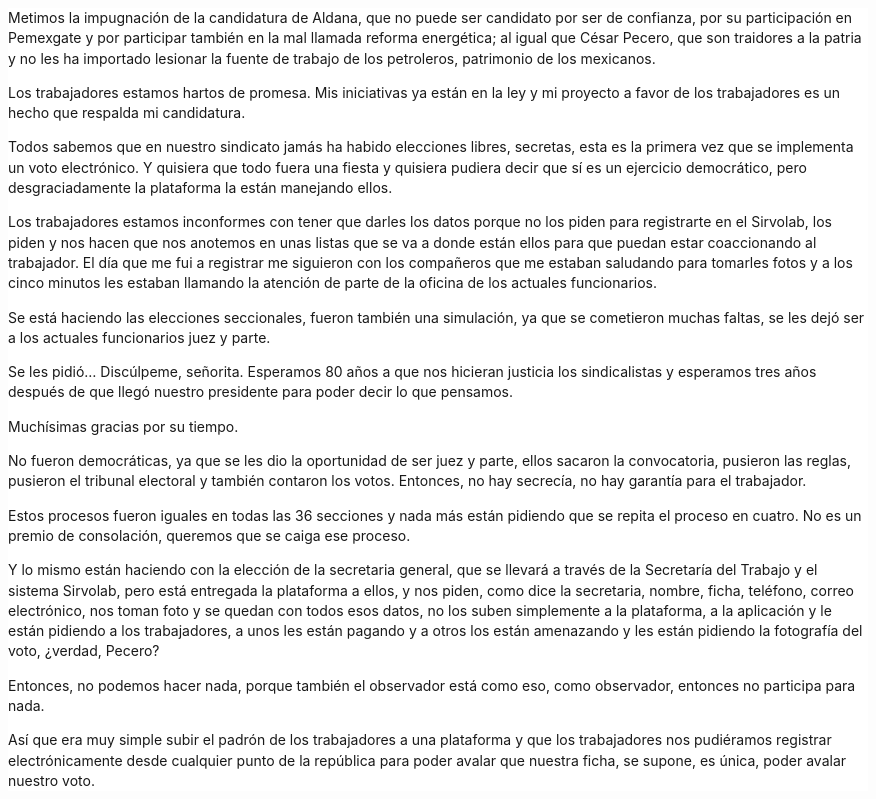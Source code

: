 Metimos la impugnación de la candidatura de Aldana, que no puede ser candidato
por ser de confianza, por su participación en Pemexgate y por participar
también en la mal llamada reforma energética; al igual que César Pecero, que
son traidores a la patria y no les ha importado lesionar la fuente de trabajo
de los petroleros, patrimonio de los mexicanos.

Los trabajadores estamos hartos de promesa. Mis iniciativas ya están en la ley
y mi proyecto a favor de los trabajadores es un hecho que respalda mi
candidatura.

Todos sabemos que en nuestro sindicato jamás ha habido elecciones libres,
secretas, esta es la primera vez que se implementa un voto electrónico. Y
quisiera que todo fuera una fiesta y quisiera pudiera decir que sí es un
ejercicio democrático, pero desgraciadamente la plataforma la están manejando
ellos.

Los trabajadores estamos inconformes con tener que darles los datos porque no
los piden para registrarte en el Sirvolab, los piden y nos hacen que nos
anotemos en unas listas que se va a donde están ellos para que puedan estar
coaccionando al trabajador. El día que me fui a registrar me siguieron con los
compañeros que me estaban saludando para tomarles fotos y a los cinco minutos
les estaban llamando la atención de parte de la oficina de los actuales
funcionarios.

Se está haciendo las elecciones seccionales, fueron también una simulación, ya
que se cometieron muchas faltas, se les dejó ser a los actuales funcionarios
juez y parte.

Se les pidió… Discúlpeme, señorita. Esperamos 80 años a que nos hicieran
justicia los sindicalistas y esperamos tres años después de que llegó nuestro
presidente para poder decir lo que pensamos.

Muchísimas gracias por su tiempo.

No fueron democráticas, ya que se les dio la oportunidad de ser juez y parte,
ellos sacaron la convocatoria, pusieron las reglas, pusieron el tribunal
electoral y también contaron los votos. Entonces, no hay secrecía, no hay
garantía para el trabajador.

Estos procesos fueron iguales en todas las 36 secciones y nada más están
pidiendo que se repita el proceso en cuatro. No es un premio de consolación,
queremos que se caiga ese proceso.

Y lo mismo están haciendo con la elección de la secretaria general, que se
llevará a través de la Secretaría del Trabajo y el sistema Sirvolab, pero está
entregada la plataforma a ellos, y nos piden, como dice la secretaria, nombre,
ficha, teléfono, correo electrónico, nos toman foto y se quedan con todos esos
datos, no los suben simplemente a la plataforma, a la aplicación y le están
pidiendo a los trabajadores, a unos les están pagando y a otros los están
amenazando y les están pidiendo la fotografía del voto, ¿verdad, Pecero?

Entonces, no podemos hacer nada, porque también el observador está como eso,
como observador, entonces no participa para nada.

Así que era muy simple subir el padrón de los trabajadores a una plataforma y
que los trabajadores nos pudiéramos registrar electrónicamente desde cualquier
punto de la república para poder avalar que nuestra ficha, se supone, es
única, poder avalar nuestro voto.
